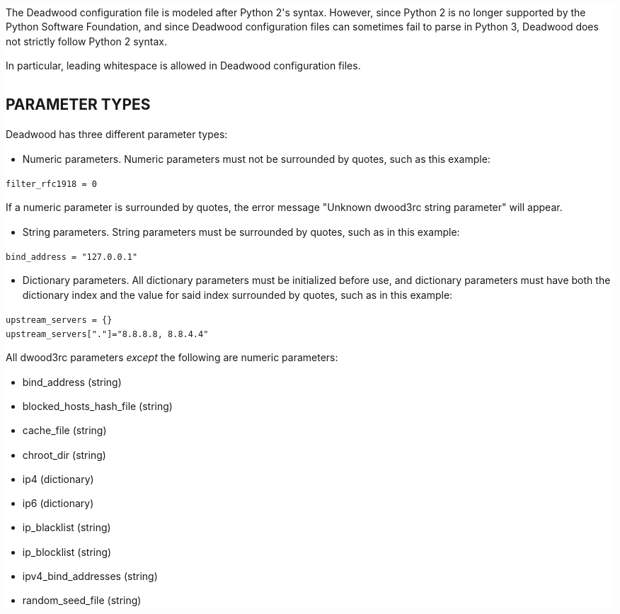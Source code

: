 The Deadwood configuration file is modeled after Python 2's syntax. 
However, since Python 2 is no longer supported by the Python Software 
Foundation, and since Deadwood configuration files can sometimes fail 
to parse in Python 3, Deadwood does not strictly follow Python 2 
syntax. 

In particular, leading whitespace is allowed in Deadwood configuration 
files. 

## PARAMETER TYPES

Deadwood has three different parameter types: 

* Numeric parameters. Numeric parameters must not be surrounded by 
  quotes, such as this example:

```
filter_rfc1918 = 0 
```

If a numeric parameter is surrounded by quotes, the error message 
"Unknown dwood3rc string parameter" will appear. 

* String parameters. String parameters must be surrounded by quotes, 
  such as in this example:

```
bind_address = "127.0.0.1" 
```

* Dictionary parameters. All dictionary parameters must be initialized 
  before use, and dictionary parameters must have both the 
  dictionary index and the value for said index surrounded by 
  quotes, such as in this example:

```
upstream_servers = {} 
upstream_servers["."]="8.8.8.8, 8.8.4.4" 
```

All dwood3rc parameters *except* the following are numeric parameters: 

* bind_address (string)

* blocked_hosts_hash_file (string)

* cache_file (string)

* chroot_dir (string)

* ip4 (dictionary)

* ip6 (dictionary)

* ip_blacklist (string)

* ip_blocklist (string)

* ipv4_bind_addresses (string)

* random_seed_file (string)
